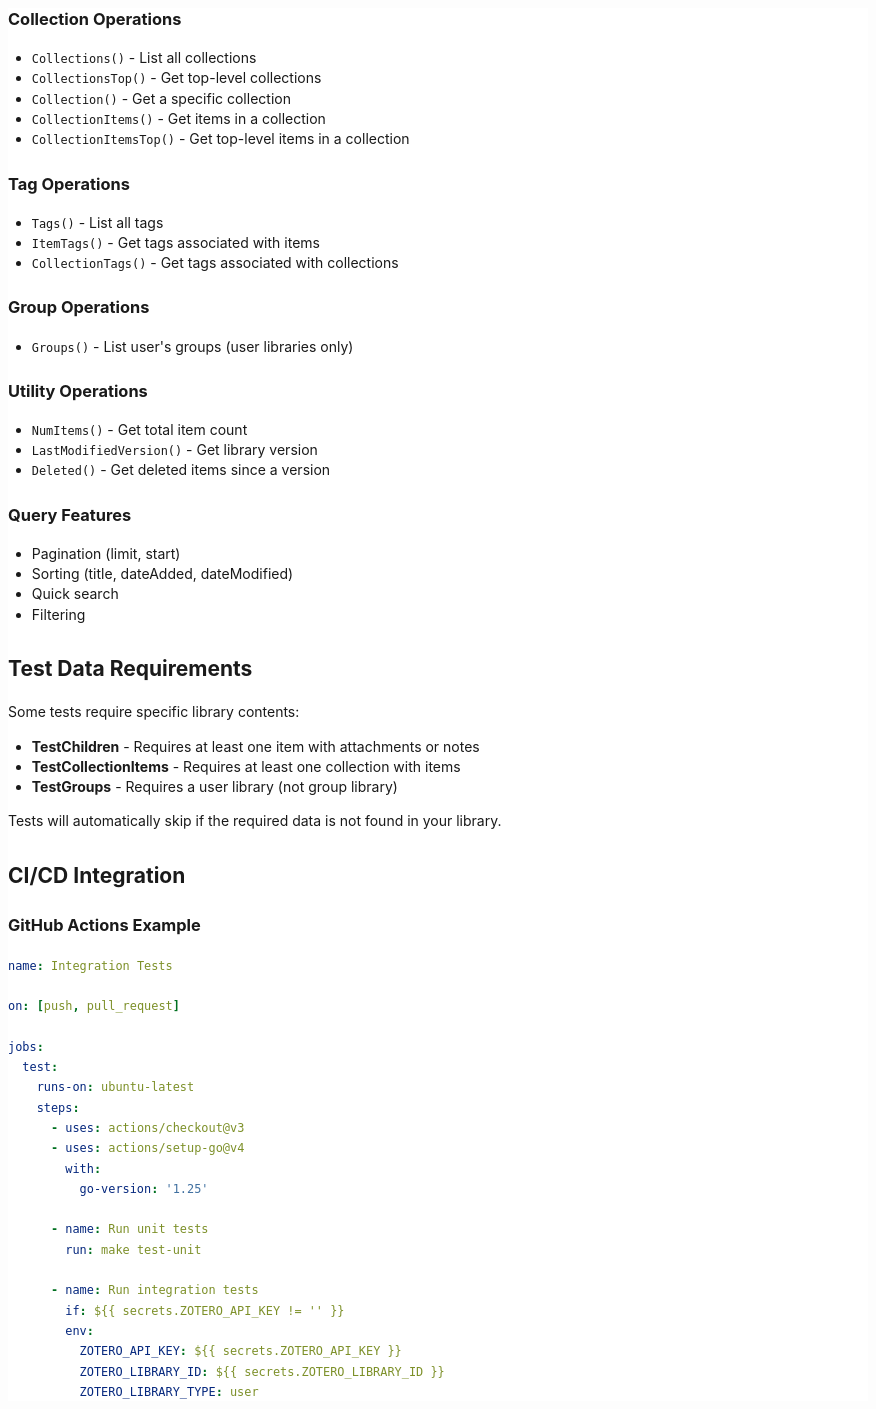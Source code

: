 ### Collection Operations
- `Collections()` - List all collections
- `CollectionsTop()` - Get top-level collections
- `Collection()` - Get a specific collection
- `CollectionItems()` - Get items in a collection
- `CollectionItemsTop()` - Get top-level items in a collection

### Tag Operations
- `Tags()` - List all tags
- `ItemTags()` - Get tags associated with items
- `CollectionTags()` - Get tags associated with collections

### Group Operations
- `Groups()` - List user's groups (user libraries only)

### Utility Operations
- `NumItems()` - Get total item count
- `LastModifiedVersion()` - Get library version
- `Deleted()` - Get deleted items since a version

### Query Features
- Pagination (limit, start)
- Sorting (title, dateAdded, dateModified)
- Quick search
- Filtering

## Test Data Requirements

Some tests require specific library contents:
- **TestChildren** - Requires at least one item with attachments or notes
- **TestCollectionItems** - Requires at least one collection with items
- **TestGroups** - Requires a user library (not group library)

Tests will automatically skip if the required data is not found in your library.

## CI/CD Integration

### GitHub Actions Example

```yaml
name: Integration Tests

on: [push, pull_request]

jobs:
  test:
    runs-on: ubuntu-latest
    steps:
      - uses: actions/checkout@v3
      - uses: actions/setup-go@v4
        with:
          go-version: '1.25'
      
      - name: Run unit tests
        run: make test-unit
      
      - name: Run integration tests
        if: ${{ secrets.ZOTERO_API_KEY != '' }}
        env:
          ZOTERO_API_KEY: ${{ secrets.ZOTERO_API_KEY }}
          ZOTERO_LIBRARY_ID: ${{ secrets.ZOTERO_LIBRARY_ID }}
          ZOTERO_LIBRARY_TYPE: user
```